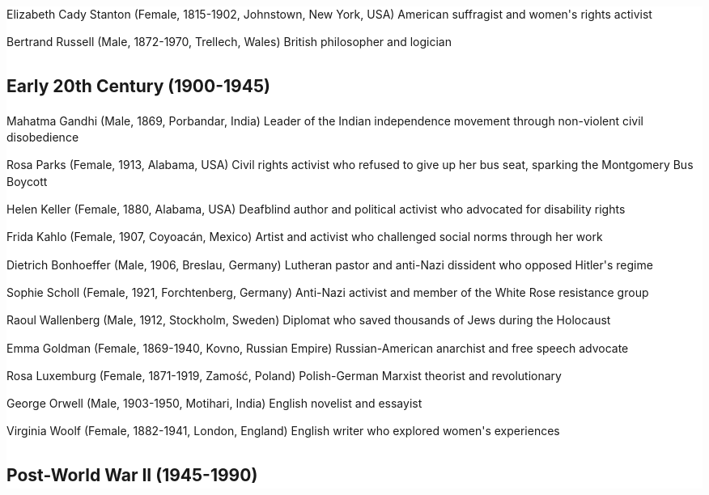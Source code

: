 Elizabeth Cady Stanton
(Female, 1815-1902, Johnstown, New York, USA)
American suffragist and women's rights activist

Bertrand Russell
(Male, 1872-1970, Trellech, Wales)
British philosopher and logician

## Early 20th Century (1900-1945)

Mahatma Gandhi
(Male, 1869, Porbandar, India)
Leader of the Indian independence movement through non-violent civil disobedience

Rosa Parks
(Female, 1913, Alabama, USA)
Civil rights activist who refused to give up her bus seat, sparking the Montgomery Bus Boycott

Helen Keller
(Female, 1880, Alabama, USA)
Deafblind author and political activist who advocated for disability rights

Frida Kahlo
(Female, 1907, Coyoacán, Mexico)
Artist and activist who challenged social norms through her work

Dietrich Bonhoeffer
(Male, 1906, Breslau, Germany)
Lutheran pastor and anti-Nazi dissident who opposed Hitler's regime

Sophie Scholl
(Female, 1921, Forchtenberg, Germany)
Anti-Nazi activist and member of the White Rose resistance group

Raoul Wallenberg
(Male, 1912, Stockholm, Sweden)
Diplomat who saved thousands of Jews during the Holocaust

Emma Goldman
(Female, 1869-1940, Kovno, Russian Empire)
Russian-American anarchist and free speech advocate

Rosa Luxemburg
(Female, 1871-1919, Zamość, Poland)
Polish-German Marxist theorist and revolutionary

George Orwell
(Male, 1903-1950, Motihari, India)
English novelist and essayist

Virginia Woolf
(Female, 1882-1941, London, England)
English writer who explored women's experiences

## Post-World War II (1945-1990)

